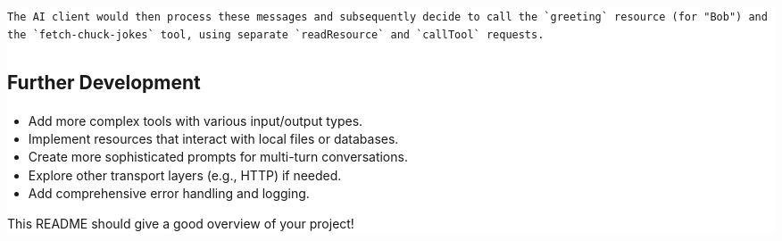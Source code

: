     The AI client would then process these messages and subsequently decide to call the `greeting` resource (for "Bob") and the `fetch-chuck-jokes` tool, using separate `readResource` and `callTool` requests.

## Further Development

- Add more complex tools with various input/output types.
- Implement resources that interact with local files or databases.
- Create more sophisticated prompts for multi-turn conversations.
- Explore other transport layers (e.g., HTTP) if needed.
- Add comprehensive error handling and logging.

This README should give a good overview of your project!
